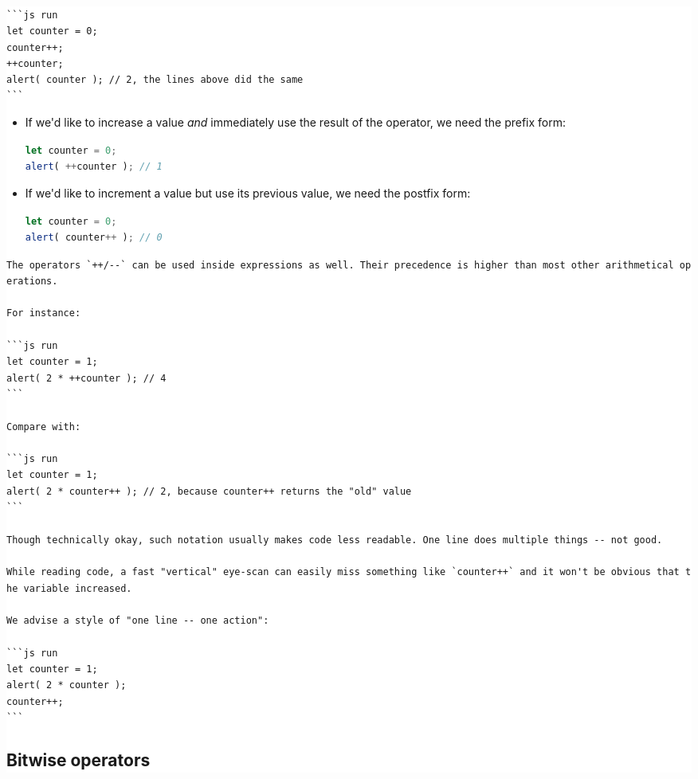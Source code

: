     ```js run
    let counter = 0;
    counter++;
    ++counter;
    alert( counter ); // 2, the lines above did the same
    ```
- If we'd like to increase a value *and* immediately use the result of the operator, we need the prefix form:

    ```js run
    let counter = 0;
    alert( ++counter ); // 1
    ```
- If we'd like to increment a value but use its previous value, we need the postfix form:

    ```js run
    let counter = 0;
    alert( counter++ ); // 0
    ```

````smart header="Increment/decrement among other operators"
The operators `++/--` can be used inside expressions as well. Their precedence is higher than most other arithmetical operations.

For instance:

```js run
let counter = 1;
alert( 2 * ++counter ); // 4
```

Compare with:

```js run
let counter = 1;
alert( 2 * counter++ ); // 2, because counter++ returns the "old" value
```

Though technically okay, such notation usually makes code less readable. One line does multiple things -- not good.

While reading code, a fast "vertical" eye-scan can easily miss something like `counter++` and it won't be obvious that the variable increased.

We advise a style of "one line -- one action":

```js run
let counter = 1;
alert( 2 * counter );
counter++;
```
````

## Bitwise operators
